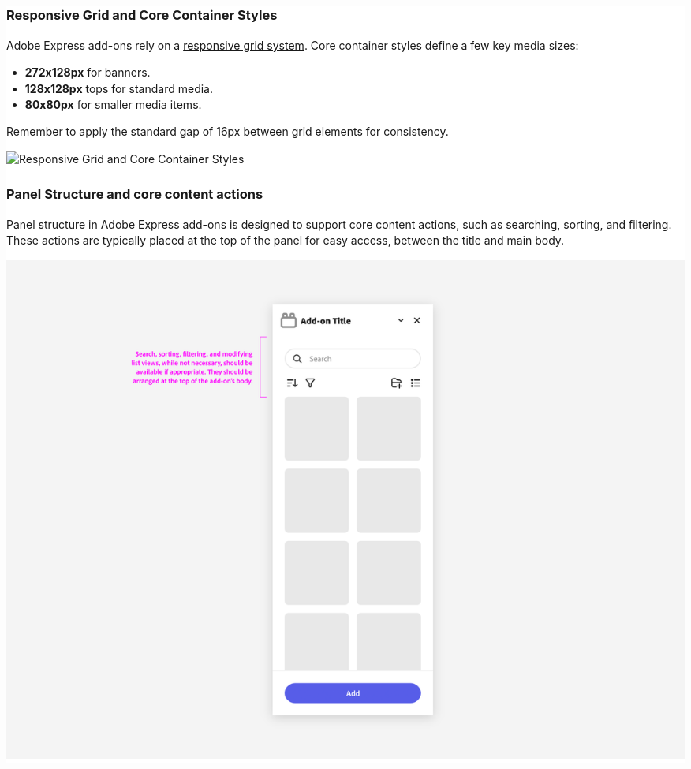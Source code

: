 ### Responsive Grid and Core Container Styles

Adobe Express add-ons rely on a [responsive grid system](https://spectrum.adobe.com/page/responsive-grid/). Core container styles define a few key media sizes:

- **272x128px** for banners.
- **128x128px** tops for standard media.
- **80x80px** for smaller media items.

Remember to apply the standard gap of 16px between grid elements for consistency.

![Responsive Grid and Core Container Styles](./img/layout_grid.png)

### Panel Structure and core content actions

Panel structure in Adobe Express add-ons is designed to support core content actions, such as searching, sorting, and filtering. These actions are typically placed at the top of the panel for easy access, between the title and main body.

![Panel Structure and core content actions](./img/layout_actions.png)
